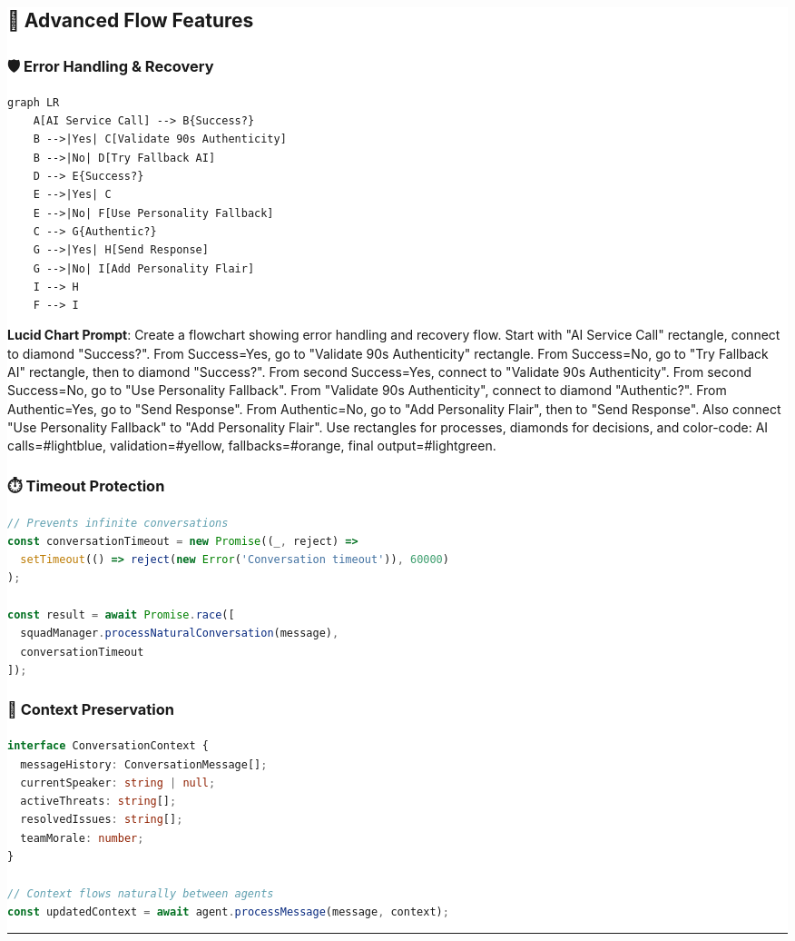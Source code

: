 
## 🚀 **Advanced Flow Features**

### 🛡️ **Error Handling & Recovery**

```mermaid
graph LR
    A[AI Service Call] --> B{Success?}
    B -->|Yes| C[Validate 90s Authenticity]
    B -->|No| D[Try Fallback AI]
    D --> E{Success?}
    E -->|Yes| C
    E -->|No| F[Use Personality Fallback]
    C --> G{Authentic?}
    G -->|Yes| H[Send Response]
    G -->|No| I[Add Personality Flair]
    I --> H
    F --> I
```

**Lucid Chart Prompt**: Create a flowchart showing error handling and recovery flow. Start with "AI Service Call" rectangle, connect to diamond "Success?". From Success=Yes, go to "Validate 90s Authenticity" rectangle. From Success=No, go to "Try Fallback AI" rectangle, then to diamond "Success?". From second Success=Yes, connect to "Validate 90s Authenticity". From second Success=No, go to "Use Personality Fallback". From "Validate 90s Authenticity", connect to diamond "Authentic?". From Authentic=Yes, go to "Send Response". From Authentic=No, go to "Add Personality Flair", then to "Send Response". Also connect "Use Personality Fallback" to "Add Personality Flair". Use rectangles for processes, diamonds for decisions, and color-code: AI calls=#lightblue, validation=#yellow, fallbacks=#orange, final output=#lightgreen.

### ⏱️ **Timeout Protection**

```typescript
// Prevents infinite conversations
const conversationTimeout = new Promise((_, reject) => 
  setTimeout(() => reject(new Error('Conversation timeout')), 60000)
);

const result = await Promise.race([
  squadManager.processNaturalConversation(message),
  conversationTimeout
]);
```

### 🔄 **Context Preservation**

```typescript
interface ConversationContext {
  messageHistory: ConversationMessage[];
  currentSpeaker: string | null;
  activeThreats: string[];
  resolvedIssues: string[];
  teamMorale: number;
}

// Context flows naturally between agents
const updatedContext = await agent.processMessage(message, context);
```

---
